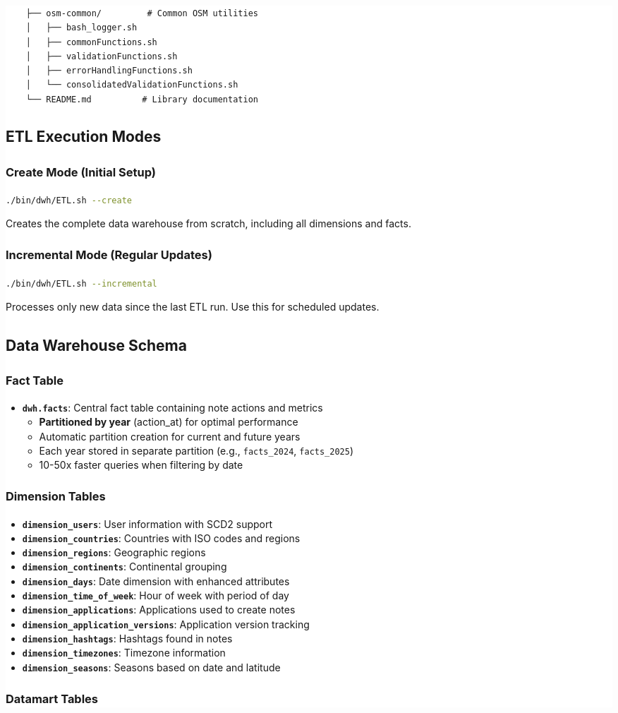 ```text
    ├── osm-common/         # Common OSM utilities
    │   ├── bash_logger.sh
    │   ├── commonFunctions.sh
    │   ├── validationFunctions.sh
    │   ├── errorHandlingFunctions.sh
    │   └── consolidatedValidationFunctions.sh
    └── README.md          # Library documentation
```

## ETL Execution Modes

### Create Mode (Initial Setup)

```bash
./bin/dwh/ETL.sh --create
```

Creates the complete data warehouse from scratch, including all dimensions and facts.

### Incremental Mode (Regular Updates)

```bash
./bin/dwh/ETL.sh --incremental
```

Processes only new data since the last ETL run. Use this for scheduled updates.


## Data Warehouse Schema

### Fact Table

- **`dwh.facts`**: Central fact table containing note actions and metrics
  - **Partitioned by year** (action_at) for optimal performance
  - Automatic partition creation for current and future years
  - Each year stored in separate partition (e.g., `facts_2024`, `facts_2025`)
  - 10-50x faster queries when filtering by date

### Dimension Tables

- **`dimension_users`**: User information with SCD2 support
- **`dimension_countries`**: Countries with ISO codes and regions
- **`dimension_regions`**: Geographic regions
- **`dimension_continents`**: Continental grouping
- **`dimension_days`**: Date dimension with enhanced attributes
- **`dimension_time_of_week`**: Hour of week with period of day
- **`dimension_applications`**: Applications used to create notes
- **`dimension_application_versions`**: Application version tracking
- **`dimension_hashtags`**: Hashtags found in notes
- **`dimension_timezones`**: Timezone information
- **`dimension_seasons`**: Seasons based on date and latitude

### Datamart Tables
